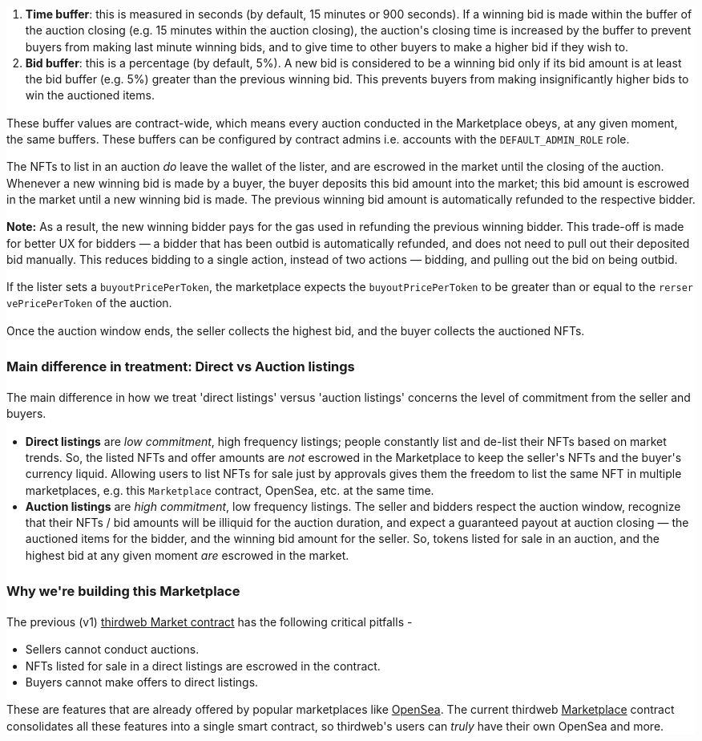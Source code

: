 1. **Time buffer**: this is measured in seconds (by default, 15 minutes or 900 seconds). If a winning bid is made within the buffer of the auction closing (e.g. 15 minutes within the auction closing), the auction's closing time is increased by the buffer to prevent buyers from making last minute winning bids, and to give time to other buyers to make a higher bid if they wish to.
2. **Bid buffer**: this is a percentage (by default, 5%). A new bid is considered to be a winning bid only if its bid amount is at least the bid buffer (e.g. 5%) greater than the previous winning bid. This prevents buyers from making insignificantly higher bids to win the auctioned items.

These buffer values are contract-wide, which means every auction conducted in the Marketplace obeys, at any given moment, the same buffers. These buffers can be configured by contract admins i.e. accounts with the `DEFAULT_ADMIN_ROLE` role.

The NFTs to list in an auction *do* leave the wallet of the lister, and are escrowed in the market until the closing of the auction. Whenever a new winning bid is made by a buyer, the buyer deposits this bid amount into the market; this bid amount is escrowed in the market until a new winning bid is made. The previous winning bid amount is automatically refunded to the respective bidder. 

**Note:** As a result, the new winning bidder pays for the gas used in refunding the previous winning bidder. This trade-off is made for better UX for bidders — a bidder that has been outbid is automatically refunded, and does not need to pull out their deposited bid manually. This reduces bidding to a single action, instead of two actions — bidding, and pulling out the bid on being outbid.

If the lister sets a `buyoutPricePerToken`, the marketplace expects the `buyoutPricePerToken` to be greater than or equal to the `rerservePricePerToken` of the auction.

Once the auction window ends, the seller collects the highest bid, and the buyer collects the auctioned NFTs.

### Main difference in treatment: Direct vs Auction listings

The main difference in how we treat 'direct listings' versus 'auction listings' concerns the level of commitment from the seller and buyers.

- **Direct listings** are *low commitment*, high frequency listings; people constantly list and de-list their NFTs based on market trends. So, the listed NFTs and offer amounts are *not* escrowed in the Marketplace to keep the seller's NFTs and the buyer's currency liquid. Allowing users to list NFTs for sale just by approvals gives them the freedom to list the same NFT in multiple marketplaces, e.g. this `Marketplace` contract, OpenSea, etc. at the same time.
- **Auction listings** are *high commitment*, low frequency listings. The seller and bidders respect the auction window, recognize that their NFTs / bid amounts will be illiquid for the auction duration, and expect a guaranteed payout at auction closing — the auctioned items for the bidder, and the winning bid amount for the seller. So, tokens listed for sale in an auction, and the highest bid at any given moment *are* escrowed in the market.

### Why we're building this Marketplace

The previous (v1) [thirdweb Market contract](https://github.com/thirdweb-dev/contracts/tree/v1) has the following critical pitfalls -

- Sellers cannot conduct auctions.
- NFTs listed for sale in a direct listings are escrowed in the contract.
- Buyers cannot make offers to direct listings.

These are features that are already offered by popular marketplaces like [OpenSea](https://opensea.io/). The current thirdweb [Marketplace](https://github.com/thirdweb-dev/contracts/blob/main/contracts/marketplace/Marketplace.sol) contract consolidates all these features into a single smart contract, so thirdweb's users can *truly* have their own OpenSea and more.
